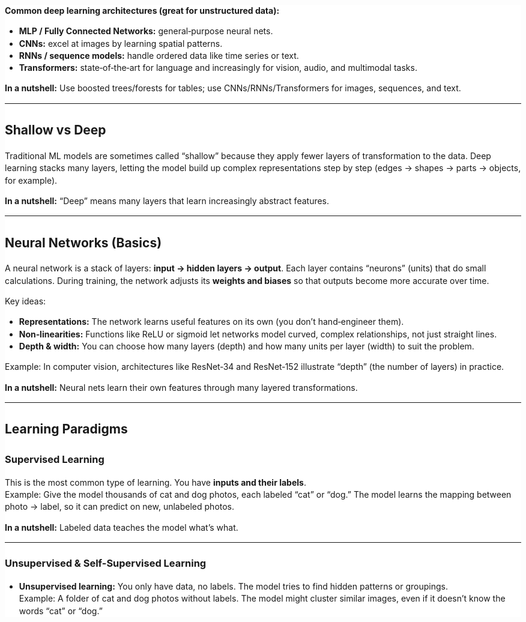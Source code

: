 **Common deep learning architectures (great for unstructured data):**
- **MLP / Fully Connected Networks:** general‑purpose neural nets.
- **CNNs:** excel at images by learning spatial patterns.
- **RNNs / sequence models:** handle ordered data like time series or text.
- **Transformers:** state‑of‑the‑art for language and increasingly for vision, audio, and multimodal tasks.

**In a nutshell:** Use boosted trees/forests for tables; use CNNs/RNNs/Transformers for images, sequences, and text.

---

## Shallow vs Deep
Traditional ML models are sometimes called “shallow” because they apply fewer layers of transformation to the data. Deep learning stacks many layers, letting the model build up complex representations step by step (edges → shapes → parts → objects, for example).

**In a nutshell:** “Deep” means many layers that learn increasingly abstract features.

---

## Neural Networks (Basics)
A neural network is a stack of layers: **input → hidden layers → output**. Each layer contains “neurons” (units) that do small calculations. During training, the network adjusts its **weights and biases** so that outputs become more accurate over time.

Key ideas:
- **Representations:** The network learns useful features on its own (you don’t hand‑engineer them).
- **Non‑linearities:** Functions like ReLU or sigmoid let networks model curved, complex relationships, not just straight lines.
- **Depth & width:** You can choose how many layers (depth) and how many units per layer (width) to suit the problem.

Example: In computer vision, architectures like ResNet‑34 and ResNet‑152 illustrate “depth” (the number of layers) in practice.

**In a nutshell:** Neural nets learn their own features through many layered transformations.

---

## Learning Paradigms

### Supervised Learning
This is the most common type of learning. You have **inputs and their labels**.  
Example: Give the model thousands of cat and dog photos, each labeled “cat” or “dog.” The model learns the mapping between photo → label, so it can predict on new, unlabeled photos.

**In a nutshell:** Labeled data teaches the model what’s what.

---

### Unsupervised & Self-Supervised Learning
- **Unsupervised learning:** You only have data, no labels. The model tries to find hidden patterns or groupings.  
  Example: A folder of cat and dog photos without labels. The model might cluster similar images, even if it doesn’t know the words “cat” or “dog.”
